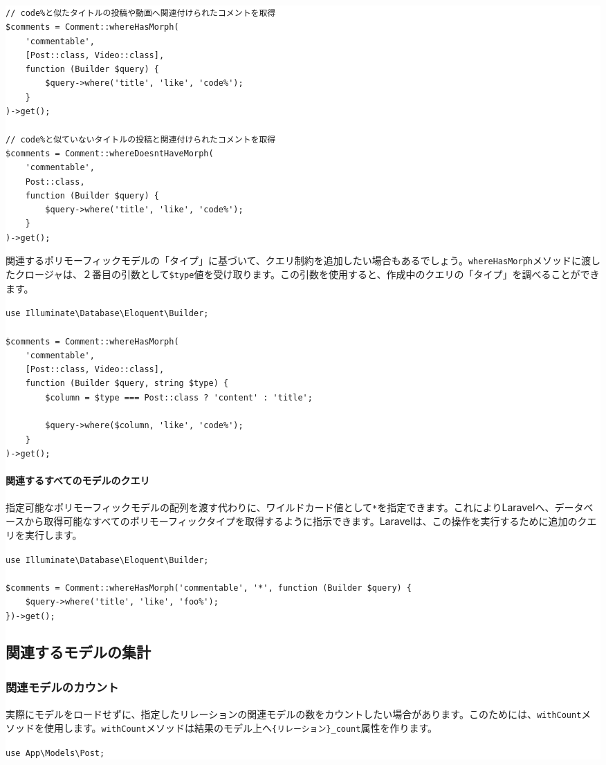     // code%と似たタイトルの投稿や動画へ関連付けられたコメントを取得
    $comments = Comment::whereHasMorph(
        'commentable',
        [Post::class, Video::class],
        function (Builder $query) {
            $query->where('title', 'like', 'code%');
        }
    )->get();

    // code%と似ていないタイトルの投稿と関連付けられたコメントを取得
    $comments = Comment::whereDoesntHaveMorph(
        'commentable',
        Post::class,
        function (Builder $query) {
            $query->where('title', 'like', 'code%');
        }
    )->get();

関連するポリモーフィックモデルの「タイプ」に基づいて、クエリ制約を追加したい場合もあるでしょう。`whereHasMorph`メソッドに渡したクロージャは、２番目の引数として`$type`値を受け取ります。この引数を使用すると、作成中のクエリの「タイプ」を調べることができます。

    use Illuminate\Database\Eloquent\Builder;

    $comments = Comment::whereHasMorph(
        'commentable',
        [Post::class, Video::class],
        function (Builder $query, string $type) {
            $column = $type === Post::class ? 'content' : 'title';

            $query->where($column, 'like', 'code%');
        }
    )->get();

<a name="querying-all-morph-to-related-models"></a>
#### 関連するすべてのモデルのクエリ

指定可能なポリモーフィックモデルの配列を渡す代わりに、ワイルドカード値として`*`を指定できます。これによりLaravelへ、データベースから取得可能なすべてのポリモーフィックタイプを取得するように指示できます。Laravelは、この操作を実行するために追加のクエリを実行します。

    use Illuminate\Database\Eloquent\Builder;

    $comments = Comment::whereHasMorph('commentable', '*', function (Builder $query) {
        $query->where('title', 'like', 'foo%');
    })->get();

<a name="aggregating-related-models"></a>
## 関連するモデルの集計

<a name="counting-related-models"></a>
### 関連モデルのカウント

実際にモデルをロードせずに、指定したリレーションの関連モデルの数をカウントしたい場合があります。このためには、`withCount`メソッドを使用します。`withCount`メソッドは結果のモデル上へ`{リレーション}_count`属性を作ります。

    use App\Models\Post;
